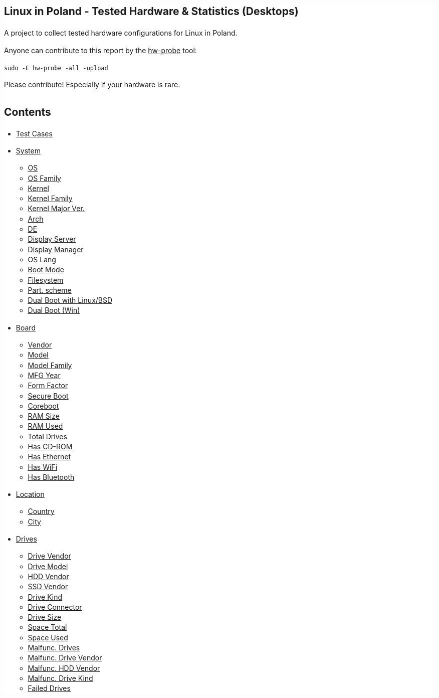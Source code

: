 Linux in Poland - Tested Hardware & Statistics (Desktops)
---------------------------------------------------------

A project to collect tested hardware configurations for Linux in Poland.

Anyone can contribute to this report by the [hw-probe](https://github.com/linuxhw/hw-probe) tool:

    sudo -E hw-probe -all -upload

Please contribute! Especially if your hardware is rare.

Contents
--------

* [ Test Cases ](#test-cases)

* [ System ](#system)
  - [ OS                       ](#os)
  - [ OS Family                ](#os-family)
  - [ Kernel                   ](#kernel)
  - [ Kernel Family            ](#kernel-family)
  - [ Kernel Major Ver.        ](#kernel-major-ver)
  - [ Arch                     ](#arch)
  - [ DE                       ](#de)
  - [ Display Server           ](#display-server)
  - [ Display Manager          ](#display-manager)
  - [ OS Lang                  ](#os-lang)
  - [ Boot Mode                ](#boot-mode)
  - [ Filesystem               ](#filesystem)
  - [ Part. scheme             ](#part-scheme)
  - [ Dual Boot with Linux/BSD ](#dual-boot-with-linuxbsd)
  - [ Dual Boot (Win)          ](#dual-boot-win)

* [ Board ](#board)
  - [ Vendor                   ](#vendor)
  - [ Model                    ](#model)
  - [ Model Family             ](#model-family)
  - [ MFG Year                 ](#mfg-year)
  - [ Form Factor              ](#form-factor)
  - [ Secure Boot              ](#secure-boot)
  - [ Coreboot                 ](#coreboot)
  - [ RAM Size                 ](#ram-size)
  - [ RAM Used                 ](#ram-used)
  - [ Total Drives             ](#total-drives)
  - [ Has CD-ROM               ](#has-cd-rom)
  - [ Has Ethernet             ](#has-ethernet)
  - [ Has WiFi                 ](#has-wifi)
  - [ Has Bluetooth            ](#has-bluetooth)

* [ Location ](#location)
  - [ Country                  ](#country)
  - [ City                     ](#city)

* [ Drives ](#drives)
  - [ Drive Vendor             ](#drive-vendor)
  - [ Drive Model              ](#drive-model)
  - [ HDD Vendor               ](#hdd-vendor)
  - [ SSD Vendor               ](#ssd-vendor)
  - [ Drive Kind               ](#drive-kind)
  - [ Drive Connector          ](#drive-connector)
  - [ Drive Size               ](#drive-size)
  - [ Space Total              ](#space-total)
  - [ Space Used               ](#space-used)
  - [ Malfunc. Drives          ](#malfunc-drives)
  - [ Malfunc. Drive Vendor    ](#malfunc-drive-vendor)
  - [ Malfunc. HDD Vendor      ](#malfunc-hdd-vendor)
  - [ Malfunc. Drive Kind      ](#malfunc-drive-kind)
  - [ Failed Drives            ](#failed-drives)